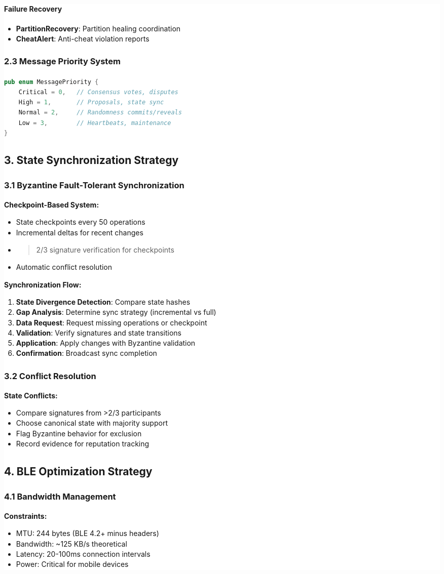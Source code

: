 #### Failure Recovery
- **PartitionRecovery**: Partition healing coordination
- **CheatAlert**: Anti-cheat violation reports

### 2.3 Message Priority System

```rust
pub enum MessagePriority {
    Critical = 0,   // Consensus votes, disputes
    High = 1,       // Proposals, state sync
    Normal = 2,     // Randomness commits/reveals
    Low = 3,        // Heartbeats, maintenance
}
```

## 3. State Synchronization Strategy

### 3.1 Byzantine Fault-Tolerant Synchronization

**Checkpoint-Based System:**
- State checkpoints every 50 operations
- Incremental deltas for recent changes
- >2/3 signature verification for checkpoints
- Automatic conflict resolution

**Synchronization Flow:**
1. **State Divergence Detection**: Compare state hashes
2. **Gap Analysis**: Determine sync strategy (incremental vs full)
3. **Data Request**: Request missing operations or checkpoint
4. **Validation**: Verify signatures and state transitions
5. **Application**: Apply changes with Byzantine validation
6. **Confirmation**: Broadcast sync completion

### 3.2 Conflict Resolution

**State Conflicts:**
- Compare signatures from >2/3 participants
- Choose canonical state with majority support
- Flag Byzantine behavior for exclusion
- Record evidence for reputation tracking

## 4. BLE Optimization Strategy

### 4.1 Bandwidth Management

**Constraints:**
- MTU: 244 bytes (BLE 4.2+ minus headers)
- Bandwidth: ~125 KB/s theoretical
- Latency: 20-100ms connection intervals
- Power: Critical for mobile devices
